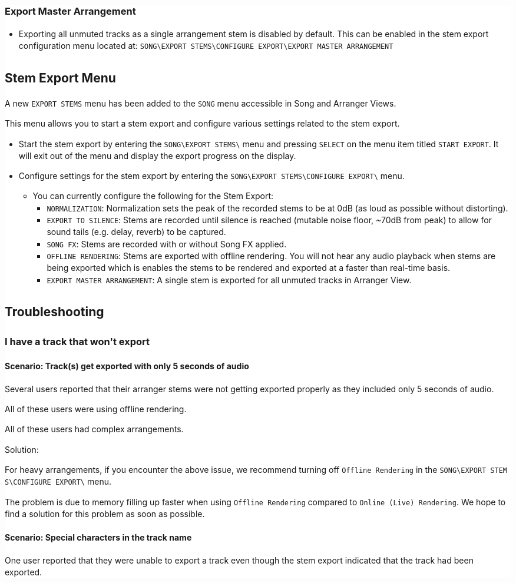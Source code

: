 ### Export Master Arrangement
- Exporting all unmuted tracks as a single arrangement stem is disabled by default. This can be enabled in the stem export configuration menu located at: `SONG\EXPORT STEMS\CONFIGURE EXPORT\EXPORT MASTER ARRANGEMENT`

## Stem Export Menu

A new `EXPORT STEMS` menu has been added to the `SONG` menu accessible in Song and Arranger Views.

This menu allows you to start a stem export and configure various settings related to the stem export.

- Start the stem export by entering the `SONG\EXPORT STEMS\` menu and pressing `SELECT` on the menu item titled `START EXPORT`. It will exit out of the menu and display the export progress on the display.

- Configure settings for the stem export by entering the `SONG\EXPORT STEMS\CONFIGURE EXPORT\` menu.
    - You can currently configure the following for the Stem Export:
      - `NORMALIZATION`: Normalization sets the peak of the recorded stems to be at 0dB (as loud as possible without distorting).
      - `EXPORT TO SILENCE`: Stems are recorded until silence is reached (mutable noise floor, ~70dB from peak) to allow for sound tails (e.g. delay, reverb) to be captured.
      - `SONG FX`: Stems are recorded with or without Song FX applied.
      - `OFFLINE RENDERING`: Stems are exported with offline rendering. You will not hear any audio playback when stems are being exported which is enables the stems to be rendered and exported at a faster than real-time basis.
      - `EXPORT MASTER ARRANGEMENT`: A single stem is exported for all unmuted tracks in Arranger View.

## Troubleshooting

### I have a track that won't export

#### Scenario: Track(s) get exported with only 5 seconds of audio

Several users reported that their arranger stems were not getting exported properly as they included only 5 seconds of audio.

All of these users were using offline rendering.

All of these users had complex arrangements.

Solution:

For heavy arrangements, if you encounter the above issue, we recommend turning off `Offline Rendering` in the `SONG\EXPORT STEMS\CONFIGURE EXPORT\` menu.

The problem is due to memory filling up faster when using `Offline Rendering` compared to `Online (Live) Rendering`. We hope to find a solution for this problem as soon as possible.

#### Scenario: Special characters in the track name

One user reported that they were unable to export a track even though the stem export indicated that the track had been exported.

